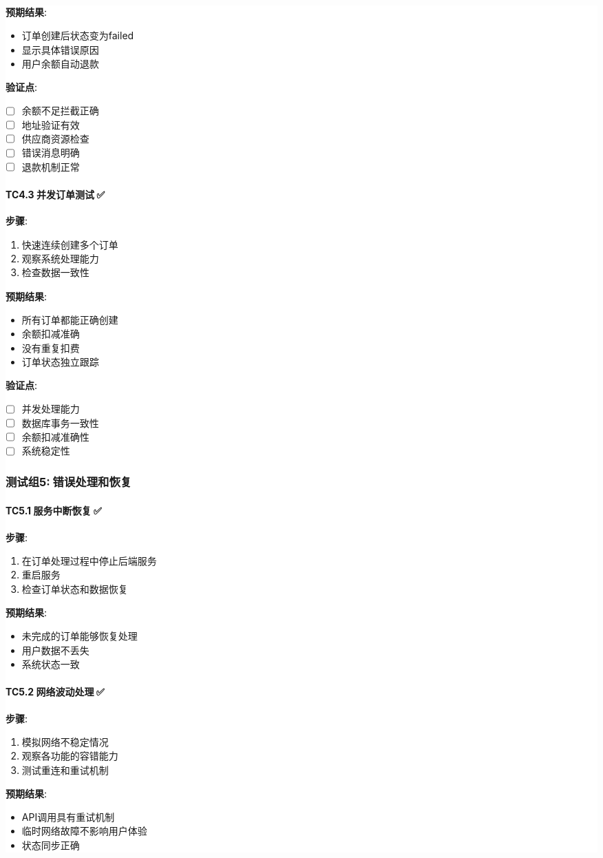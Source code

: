 **预期结果**:
- 订单创建后状态变为failed
- 显示具体错误原因
- 用户余额自动退款

**验证点**:
- [ ] 余额不足拦截正确
- [ ] 地址验证有效
- [ ] 供应商资源检查
- [ ] 错误消息明确
- [ ] 退款机制正常

#### TC4.3 并发订单测试 ✅
**步骤**:
1. 快速连续创建多个订单
2. 观察系统处理能力
3. 检查数据一致性

**预期结果**:
- 所有订单都能正确创建
- 余额扣减准确
- 没有重复扣费
- 订单状态独立跟踪

**验证点**:
- [ ] 并发处理能力
- [ ] 数据库事务一致性
- [ ] 余额扣减准确性
- [ ] 系统稳定性

### 测试组5: 错误处理和恢复

#### TC5.1 服务中断恢复 ✅
**步骤**:
1. 在订单处理过程中停止后端服务
2. 重启服务
3. 检查订单状态和数据恢复

**预期结果**:
- 未完成的订单能够恢复处理
- 用户数据不丢失
- 系统状态一致

#### TC5.2 网络波动处理 ✅
**步骤**:
1. 模拟网络不稳定情况
2. 观察各功能的容错能力
3. 测试重连和重试机制

**预期结果**:
- API调用具有重试机制
- 临时网络故障不影响用户体验
- 状态同步正确
